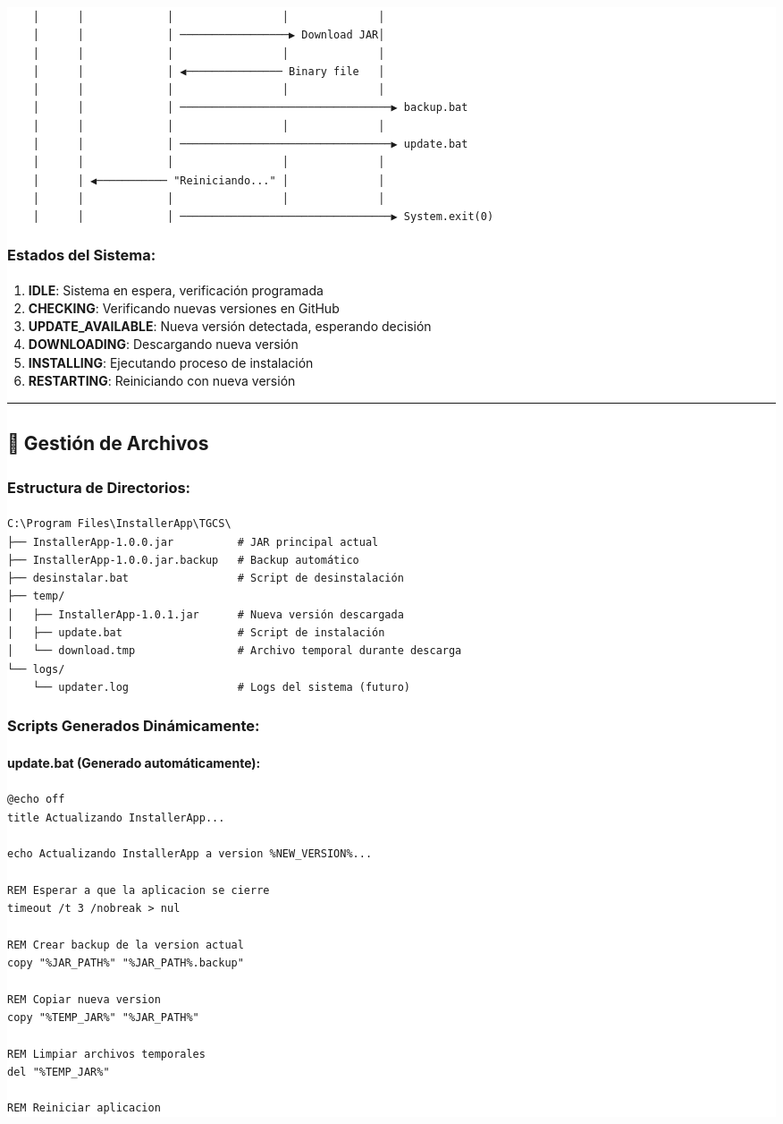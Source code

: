 ```
    │      │             │                 │              │
    │      │             │ ─────────────────▶ Download JAR│
    │      │             │                 │              │
    │      │             │ ◀─────────────── Binary file   │
    │      │             │                 │              │
    │      │             │ ─────────────────────────────────▶ backup.bat
    │      │             │                 │              │
    │      │             │ ─────────────────────────────────▶ update.bat
    │      │             │                 │              │
    │      │ ◀─────────── "Reiniciando..." │              │
    │      │             │                 │              │
    │      │             │ ─────────────────────────────────▶ System.exit(0)
```

### **Estados del Sistema**:

1. **IDLE**: Sistema en espera, verificación programada
2. **CHECKING**: Verificando nuevas versiones en GitHub
3. **UPDATE_AVAILABLE**: Nueva versión detectada, esperando decisión
4. **DOWNLOADING**: Descargando nueva versión
5. **INSTALLING**: Ejecutando proceso de instalación
6. **RESTARTING**: Reiniciando con nueva versión

---

## 📁 Gestión de Archivos

### **Estructura de Directorios**:
```
C:\Program Files\InstallerApp\TGCS\
├── InstallerApp-1.0.0.jar          # JAR principal actual
├── InstallerApp-1.0.0.jar.backup   # Backup automático
├── desinstalar.bat                 # Script de desinstalación
├── temp/
│   ├── InstallerApp-1.0.1.jar      # Nueva versión descargada
│   ├── update.bat                  # Script de instalación
│   └── download.tmp                # Archivo temporal durante descarga
└── logs/
    └── updater.log                 # Logs del sistema (futuro)
```

### **Scripts Generados Dinámicamente**:

#### **update.bat** (Generado automáticamente):
```batch
@echo off
title Actualizando InstallerApp...

echo Actualizando InstallerApp a version %NEW_VERSION%...

REM Esperar a que la aplicacion se cierre
timeout /t 3 /nobreak > nul

REM Crear backup de la version actual
copy "%JAR_PATH%" "%JAR_PATH%.backup"

REM Copiar nueva version
copy "%TEMP_JAR%" "%JAR_PATH%"

REM Limpiar archivos temporales
del "%TEMP_JAR%"

REM Reiniciar aplicacion
```